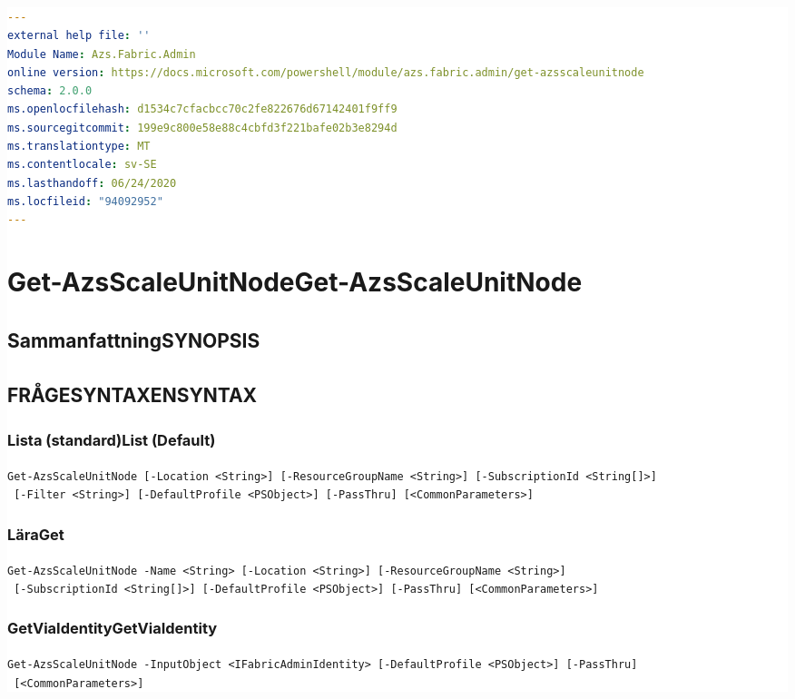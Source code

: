 ```yaml
---
external help file: ''
Module Name: Azs.Fabric.Admin
online version: https://docs.microsoft.com/powershell/module/azs.fabric.admin/get-azsscaleunitnode
schema: 2.0.0
ms.openlocfilehash: d1534c7cfacbcc70c2fe822676d67142401f9ff9
ms.sourcegitcommit: 199e9c800e58e88c4cbfd3f221bafe02b3e8294d
ms.translationtype: MT
ms.contentlocale: sv-SE
ms.lasthandoff: 06/24/2020
ms.locfileid: "94092952"
---
```

# <span data-ttu-id="0a8b5-101">Get-AzsScaleUnitNode</span><span class="sxs-lookup"><span data-stu-id="0a8b5-101">Get-AzsScaleUnitNode</span></span>

## <span data-ttu-id="0a8b5-102">Sammanfattning</span><span class="sxs-lookup"><span data-stu-id="0a8b5-102">SYNOPSIS</span></span>


## <span data-ttu-id="0a8b5-103">FRÅGESYNTAXEN</span><span class="sxs-lookup"><span data-stu-id="0a8b5-103">SYNTAX</span></span>

### <span data-ttu-id="0a8b5-104">Lista (standard)</span><span class="sxs-lookup"><span data-stu-id="0a8b5-104">List (Default)</span></span>
```
Get-AzsScaleUnitNode [-Location <String>] [-ResourceGroupName <String>] [-SubscriptionId <String[]>]
 [-Filter <String>] [-DefaultProfile <PSObject>] [-PassThru] [<CommonParameters>]
```

### <span data-ttu-id="0a8b5-105">Lära</span><span class="sxs-lookup"><span data-stu-id="0a8b5-105">Get</span></span>
```
Get-AzsScaleUnitNode -Name <String> [-Location <String>] [-ResourceGroupName <String>]
 [-SubscriptionId <String[]>] [-DefaultProfile <PSObject>] [-PassThru] [<CommonParameters>]
```

### <span data-ttu-id="0a8b5-106">GetViaIdentity</span><span class="sxs-lookup"><span data-stu-id="0a8b5-106">GetViaIdentity</span></span>
```
Get-AzsScaleUnitNode -InputObject <IFabricAdminIdentity> [-DefaultProfile <PSObject>] [-PassThru]
 [<CommonParameters>]
```
